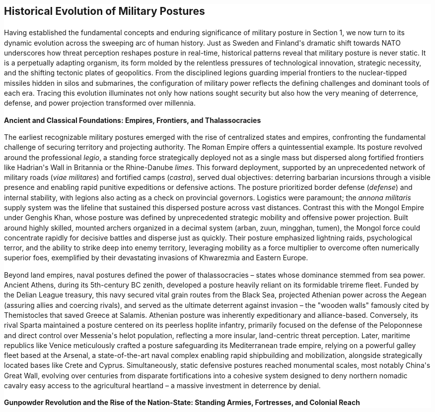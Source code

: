 ## Historical Evolution of Military Postures

Having established the fundamental concepts and enduring significance of military posture in Section 1, we now turn to its dynamic evolution across the sweeping arc of human history. Just as Sweden and Finland's dramatic shift towards NATO underscores how threat perception reshapes posture in real-time, historical patterns reveal that military posture is never static. It is a perpetually adapting organism, its form molded by the relentless pressures of technological innovation, strategic necessity, and the shifting tectonic plates of geopolitics. From the disciplined legions guarding imperial frontiers to the nuclear-tipped missiles hidden in silos and submarines, the configuration of military power reflects the defining challenges and dominant tools of each era. Tracing this evolution illuminates not only how nations sought security but also how the very meaning of deterrence, defense, and power projection transformed over millennia.

**Ancient and Classical Foundations: Empires, Frontiers, and Thalassocracies**

The earliest recognizable military postures emerged with the rise of centralized states and empires, confronting the fundamental challenge of securing territory and projecting authority. The Roman Empire offers a quintessential example. Its posture revolved around the professional *legio*, a standing force strategically deployed not as a single mass but dispersed along fortified frontiers like Hadrian's Wall in Britannia or the Rhine-Danube *limes*. This forward deployment, supported by an unprecedented network of military roads (*viae militares*) and fortified camps (*castra*), served dual objectives: deterring barbarian incursions through a visible presence and enabling rapid punitive expeditions or defensive actions. The posture prioritized border defense (*defense*) and internal stability, with legions also acting as a check on provincial governors. Logistics were paramount; the *annona militaris* supply system was the lifeline that sustained this dispersed posture across vast distances. Contrast this with the Mongol Empire under Genghis Khan, whose posture was defined by unprecedented strategic mobility and offensive power projection. Built around highly skilled, mounted archers organized in a decimal system (arban, zuun, mingghan, tumen), the Mongol force could concentrate rapidly for decisive battles and disperse just as quickly. Their posture emphasized lightning raids, psychological terror, and the ability to strike deep into enemy territory, leveraging mobility as a force multiplier to overcome often numerically superior foes, exemplified by their devastating invasions of Khwarezmia and Eastern Europe.

Beyond land empires, naval postures defined the power of thalassocracies – states whose dominance stemmed from sea power. Ancient Athens, during its 5th-century BC zenith, developed a posture heavily reliant on its formidable trireme fleet. Funded by the Delian League treasury, this navy secured vital grain routes from the Black Sea, projected Athenian power across the Aegean (assuring allies and coercing rivals), and served as the ultimate deterrent against invasion – the "wooden walls" famously cited by Themistocles that saved Greece at Salamis. Athenian posture was inherently expeditionary and alliance-based. Conversely, its rival Sparta maintained a posture centered on its peerless hoplite infantry, primarily focused on the defense of the Peloponnese and direct control over Messenia's helot population, reflecting a more insular, land-centric threat perception. Later, maritime republics like Venice meticulously crafted a posture safeguarding its Mediterranean trade empire, relying on a powerful galley fleet based at the Arsenal, a state-of-the-art naval complex enabling rapid shipbuilding and mobilization, alongside strategically located bases like Crete and Cyprus. Simultaneously, static defensive postures reached monumental scales, most notably China's Great Wall, evolving over centuries from disparate fortifications into a cohesive system designed to deny northern nomadic cavalry easy access to the agricultural heartland – a massive investment in deterrence by denial.

**Gunpowder Revolution and the Rise of the Nation-State: Standing Armies, Fortresses, and Colonial Reach**
